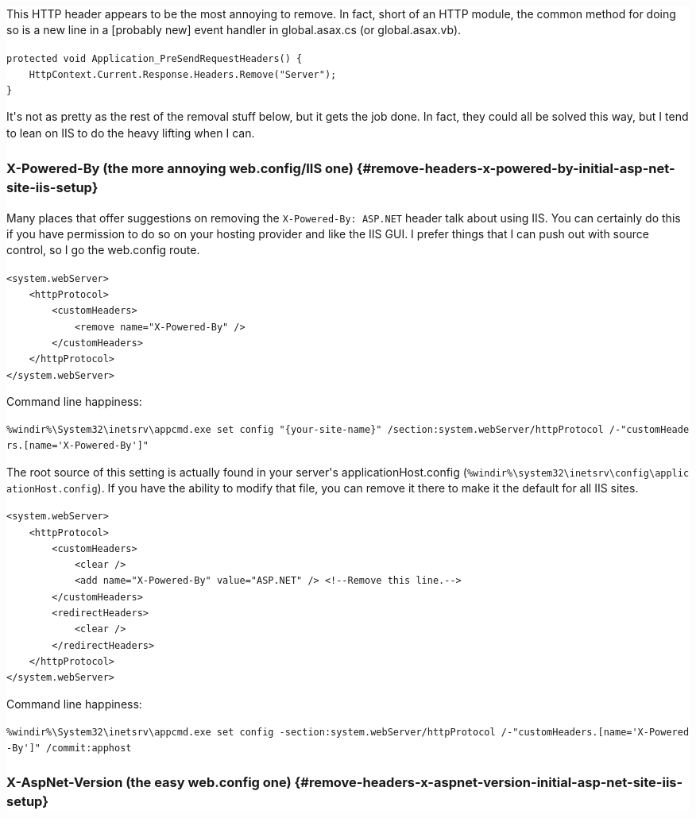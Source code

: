 This HTTP header appears to be the most annoying to remove. In fact, short of an HTTP module, the common method for doing so is a new line in a [probably new] event handler in global.asax.cs (or global.asax.vb).

    protected void Application_PreSendRequestHeaders() {
        HttpContext.Current.Response.Headers.Remove("Server");
    }
    
It's not as pretty as the rest of the removal stuff below, but it gets the job done. In fact, they could all be solved this way, but I tend to lean on IIS to do the heavy lifting when I can.

### X-Powered-By (the more annoying web.config/IIS one) {#remove-headers-x-powered-by-initial-asp-net-site-iis-setup}

Many places that offer suggestions on removing the `X-Powered-By: ASP.NET` header talk about using IIS. You can certainly do this if you have permission to do so on your hosting provider and like the IIS GUI. I prefer things that I can push out with source control, so I go the web.config route.

    <system.webServer>
        <httpProtocol>
            <customHeaders>
                <remove name="X-Powered-By" />
            </customHeaders>
        </httpProtocol>
    </system.webServer>
    
Command line happiness:

    %windir%\System32\inetsrv\appcmd.exe set config "{your-site-name}" /section:system.webServer/httpProtocol /-"customHeaders.[name='X-Powered-By']"
    
The root source of this setting is actually found in your server's applicationHost.config (`%windir%\system32\inetsrv\config\applicationHost.config`). If you have the ability to modify that file, you can remove it there to make it the default for all IIS sites.

    <system.webServer>
        <httpProtocol>
            <customHeaders>
                <clear />
                <add name="X-Powered-By" value="ASP.NET" /> <!--Remove this line.-->
            </customHeaders>
            <redirectHeaders>
                <clear />
            </redirectHeaders>
        </httpProtocol>
    </system.webServer>
    
Command line happiness:

    %windir%\System32\inetsrv\appcmd.exe set config -section:system.webServer/httpProtocol /-"customHeaders.[name='X-Powered-By']" /commit:apphost

### X-AspNet-Version (the easy web.config one) {#remove-headers-x-aspnet-version-initial-asp-net-site-iis-setup}
